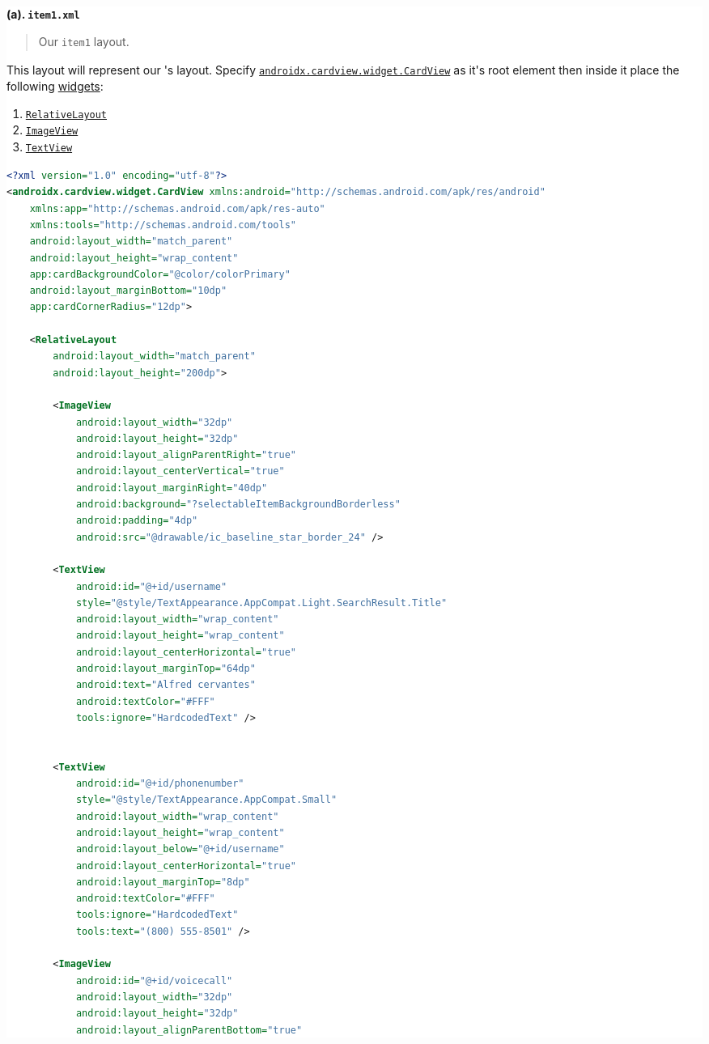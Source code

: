 **(a). `item1.xml`**

> Our `item1` layout.

This layout will represent our 's layout. Specify [`androidx.cardview.widget.CardView`](https://android.camposha.info/en/cardview) as it's root element then inside it place the following [widgets](https://android.camposha.info/en/view):

1. [`RelativeLayout`](https://android.camposha.info/en/relativelayout)
2. [`ImageView`](https://android.camposha.info/en/imageview)
3. [`TextView`](https://android.camposha.info/en/textview)

```xml
<?xml version="1.0" encoding="utf-8"?>
<androidx.cardview.widget.CardView xmlns:android="http://schemas.android.com/apk/res/android"
    xmlns:app="http://schemas.android.com/apk/res-auto"
    xmlns:tools="http://schemas.android.com/tools"
    android:layout_width="match_parent"
    android:layout_height="wrap_content"
    app:cardBackgroundColor="@color/colorPrimary"
    android:layout_marginBottom="10dp"
    app:cardCornerRadius="12dp">

    <RelativeLayout
        android:layout_width="match_parent"
        android:layout_height="200dp">

        <ImageView
            android:layout_width="32dp"
            android:layout_height="32dp"
            android:layout_alignParentRight="true"
            android:layout_centerVertical="true"
            android:layout_marginRight="40dp"
            android:background="?selectableItemBackgroundBorderless"
            android:padding="4dp"
            android:src="@drawable/ic_baseline_star_border_24" />

        <TextView
            android:id="@+id/username"
            style="@style/TextAppearance.AppCompat.Light.SearchResult.Title"
            android:layout_width="wrap_content"
            android:layout_height="wrap_content"
            android:layout_centerHorizontal="true"
            android:layout_marginTop="64dp"
            android:text="Alfred cervantes"
            android:textColor="#FFF"
            tools:ignore="HardcodedText" />


        <TextView
            android:id="@+id/phonenumber"
            style="@style/TextAppearance.AppCompat.Small"
            android:layout_width="wrap_content"
            android:layout_height="wrap_content"
            android:layout_below="@+id/username"
            android:layout_centerHorizontal="true"
            android:layout_marginTop="8dp"
            android:textColor="#FFF"
            tools:ignore="HardcodedText"
            tools:text="(800) 555-8501" />

        <ImageView
            android:id="@+id/voicecall"
            android:layout_width="32dp"
            android:layout_height="32dp"
            android:layout_alignParentBottom="true"
```